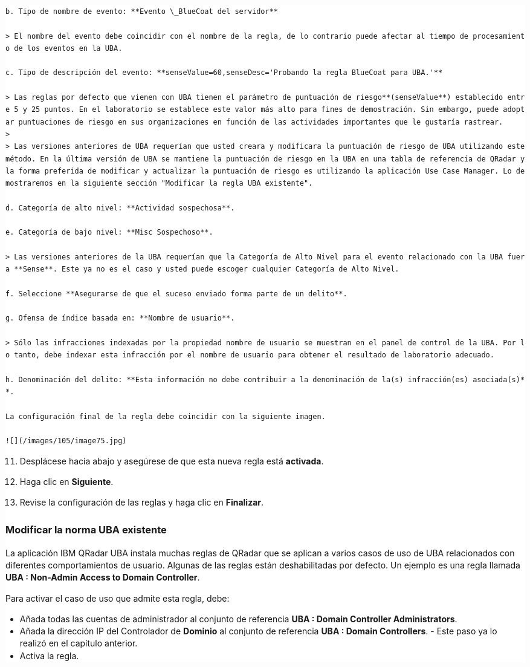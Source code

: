     b. Tipo de nombre de evento: **Evento \_BlueCoat del servidor**

    > El nombre del evento debe coincidir con el nombre de la regla, de lo contrario puede afectar al tiempo de procesamiento de los eventos en la UBA.

    c. Tipo de descripción del evento: **senseValue=60,senseDesc='Probando la regla BlueCoat para UBA.'**

    > Las reglas por defecto que vienen con UBA tienen el parámetro de puntuación de riesgo**(senseValue**) establecido entre 5 y 25 puntos. En el laboratorio se establece este valor más alto para fines de demostración. Sin embargo, puede adoptar puntuaciones de riesgo en sus organizaciones en función de las actividades importantes que le gustaría rastrear.
    >
    > Las versiones anteriores de UBA requerían que usted creara y modificara la puntuación de riesgo de UBA utilizando este método. En la última versión de UBA se mantiene la puntuación de riesgo en la UBA en una tabla de referencia de QRadar y la forma preferida de modificar y actualizar la puntuación de riesgo es utilizando la aplicación Use Case Manager. Lo demostraremos en la siguiente sección "Modificar la regla UBA existente".

    d. Categoría de alto nivel: **Actividad sospechosa**.

    e. Categoría de bajo nivel: **Misc Sospechoso**.

    > Las versiones anteriores de la UBA requerían que la Categoría de Alto Nivel para el evento relacionado con la UBA fuera **Sense**. Este ya no es el caso y usted puede escoger cualquier Categoría de Alto Nivel.

    f. Seleccione **Asegurarse de que el suceso enviado forma parte de un delito**.

    g. Ofensa de índice basada en: **Nombre de usuario**.

    > Sólo las infracciones indexadas por la propiedad nombre de usuario se muestran en el panel de control de la UBA. Por lo tanto, debe indexar esta infracción por el nombre de usuario para obtener el resultado de laboratorio adecuado.

    h. Denominación del delito: **Esta información no debe contribuir a la denominación de la(s) infracción(es) asociada(s)**.

    La configuración final de la regla debe coincidir con la siguiente imagen.

    ![](/images/105/image75.jpg)

11. Desplácese hacia abajo y asegúrese de que esta nueva regla está **activada**.

12. Haga clic en **Siguiente**.

13. Revise la configuración de las reglas y haga clic en **Finalizar**.

### Modificar la norma UBA existente

La aplicación IBM QRadar UBA instala muchas reglas de QRadar que se aplican a varios casos de uso de UBA relacionados con diferentes comportamientos de usuario. Algunas de las reglas están deshabilitadas por defecto. Un ejemplo es una regla llamada **UBA : Non-Admin Access to Domain Controller**.

Para activar el caso de uso que admite esta regla, debe:

- Añada todas las cuentas de administrador al conjunto de referencia **UBA : Domain Controller Administrators**.
- Añada la dirección IP del Controlador de **Dominio** al conjunto de referencia **UBA : Domain Controllers**. - Este paso ya lo realizó en el capítulo anterior.
- Activa la regla.
